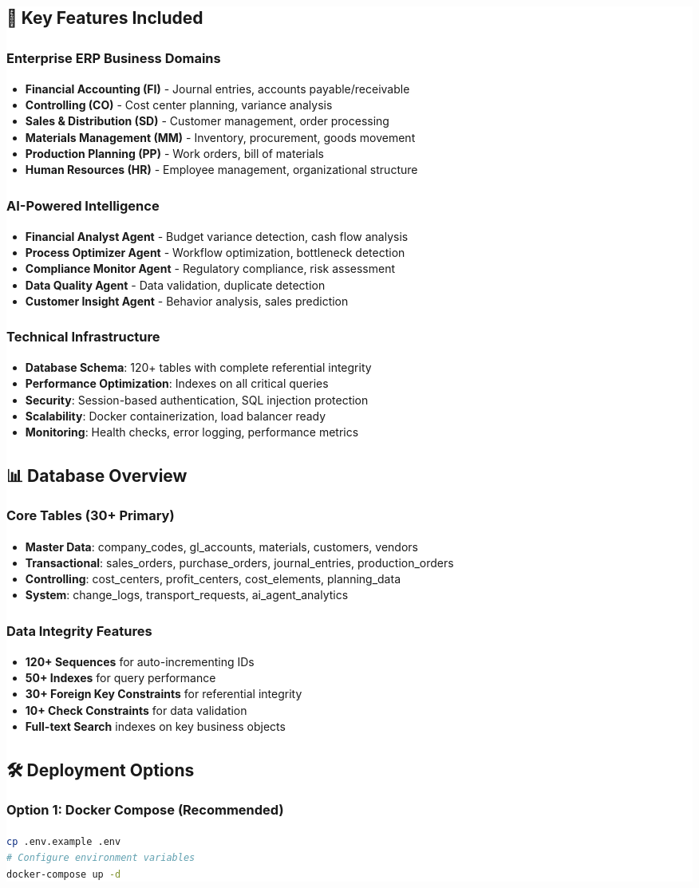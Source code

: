 ## 🚀 Key Features Included

### Enterprise ERP Business Domains
- **Financial Accounting (FI)** - Journal entries, accounts payable/receivable
- **Controlling (CO)** - Cost center planning, variance analysis
- **Sales & Distribution (SD)** - Customer management, order processing
- **Materials Management (MM)** - Inventory, procurement, goods movement
- **Production Planning (PP)** - Work orders, bill of materials
- **Human Resources (HR)** - Employee management, organizational structure

### AI-Powered Intelligence
- **Financial Analyst Agent** - Budget variance detection, cash flow analysis
- **Process Optimizer Agent** - Workflow optimization, bottleneck detection
- **Compliance Monitor Agent** - Regulatory compliance, risk assessment
- **Data Quality Agent** - Data validation, duplicate detection
- **Customer Insight Agent** - Behavior analysis, sales prediction

### Technical Infrastructure
- **Database Schema**: 120+ tables with complete referential integrity
- **Performance Optimization**: Indexes on all critical queries
- **Security**: Session-based authentication, SQL injection protection
- **Scalability**: Docker containerization, load balancer ready
- **Monitoring**: Health checks, error logging, performance metrics

## 📊 Database Overview

### Core Tables (30+ Primary)
- **Master Data**: company_codes, gl_accounts, materials, customers, vendors
- **Transactional**: sales_orders, purchase_orders, journal_entries, production_orders
- **Controlling**: cost_centers, profit_centers, cost_elements, planning_data
- **System**: change_logs, transport_requests, ai_agent_analytics

### Data Integrity Features
- **120+ Sequences** for auto-incrementing IDs
- **50+ Indexes** for query performance
- **30+ Foreign Key Constraints** for referential integrity
- **10+ Check Constraints** for data validation
- **Full-text Search** indexes on key business objects

## 🛠️ Deployment Options

### Option 1: Docker Compose (Recommended)
```bash
cp .env.example .env
# Configure environment variables
docker-compose up -d
```
